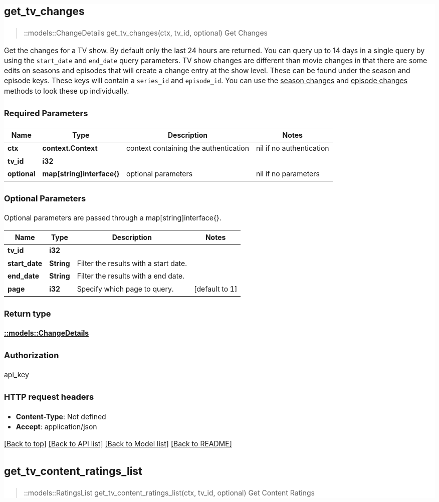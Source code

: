 
## get_tv_changes

> ::models::ChangeDetails get_tv_changes(ctx, tv_id, optional)
Get Changes

Get the changes for a TV show. By default only the last 24 hours are returned.  You can query up to 14 days in a single query by using the `start_date` and `end_date` query parameters.  TV show changes are different than movie changes in that there are some edits on seasons and episodes that will create a change entry at the show level. These can be found under the season and episode keys. These keys will contain a `series_id` and `episode_id`. You can use the [season changes](#endpoint:ZqhtyQbJ4YXz8RSya) and [episode changes](#endpoint:FpqrhBzgf2RJv4bHC) methods to look these up individually.

### Required Parameters


Name | Type | Description  | Notes
------------- | ------------- | ------------- | -------------
 **ctx** | **context.Context** | context containing the authentication | nil if no authentication
  **tv_id** | **i32**|  | 
 **optional** | **map[string]interface{}** | optional parameters | nil if no parameters

### Optional Parameters

Optional parameters are passed through a map[string]interface{}.

Name | Type | Description  | Notes
------------- | ------------- | ------------- | -------------
 **tv_id** | **i32**|  | 
 **start_date** | **String**| Filter the results with a start date. | 
 **end_date** | **String**| Filter the results with a end date. | 
 **page** | **i32**| Specify which page to query. | [default to 1]

### Return type

[**::models::ChangeDetails**](change-details.md)

### Authorization

[api_key](../README.md#api_key)

### HTTP request headers

- **Content-Type**: Not defined
- **Accept**: application/json

[[Back to top]](#) [[Back to API list]](../README.md#documentation-for-api-endpoints) [[Back to Model list]](../README.md#documentation-for-models) [[Back to README]](../README.md)


## get_tv_content_ratings_list

> ::models::RatingsList get_tv_content_ratings_list(ctx, tv_id, optional)
Get Content Ratings
